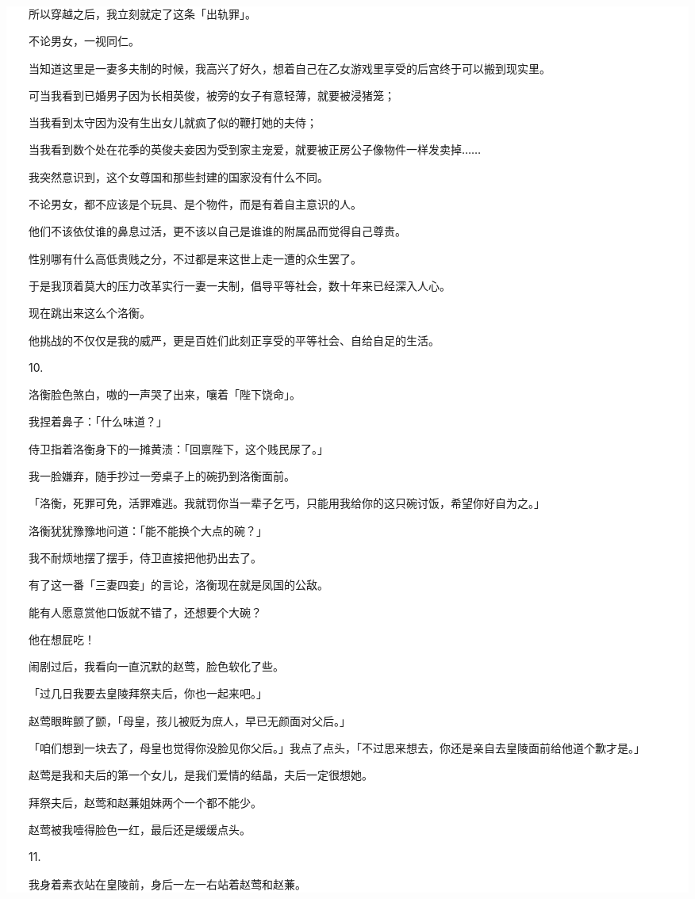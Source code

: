 &emsp;&emsp;所以穿越之后，我立刻就定了这条「出轨罪」。  
  
&emsp;&emsp;不论男女，一视同仁。  
  
&emsp;&emsp;当知道这里是一妻多夫制的时候，我高兴了好久，想着自己在乙女游戏里享受的后宫终于可以搬到现实里。  
  
&emsp;&emsp;可当我看到已婚男子因为长相英俊，被旁的女子有意轻薄，就要被浸猪笼；  
  
&emsp;&emsp;当我看到太守因为没有生出女儿就疯了似的鞭打她的夫侍；  
  
&emsp;&emsp;当我看到数个处在花季的英俊夫妾因为受到家主宠爱，就要被正房公子像物件一样发卖掉……  
  
&emsp;&emsp;我突然意识到，这个女尊国和那些封建的国家没有什么不同。  
  
&emsp;&emsp;不论男女，都不应该是个玩具、是个物件，而是有着自主意识的人。  
  
&emsp;&emsp;他们不该依仗谁的鼻息过活，更不该以自己是谁谁的附属品而觉得自己尊贵。  
  
&emsp;&emsp;性别哪有什么高低贵贱之分，不过都是来这世上走一遭的众生罢了。  
  
&emsp;&emsp;于是我顶着莫大的压力改革实行一妻一夫制，倡导平等社会，数十年来已经深入人心。  
  
&emsp;&emsp;现在跳出来这么个洛衡。  
  
&emsp;&emsp;他挑战的不仅仅是我的威严，更是百姓们此刻正享受的平等社会、自给自足的生活。  
  
&emsp;&emsp;10.  
  
&emsp;&emsp;洛衡脸色煞白，嗷的一声哭了出来，嚷着「陛下饶命」。  
  
&emsp;&emsp;我捏着鼻子：「什么味道？」  
  
&emsp;&emsp;侍卫指着洛衡身下的一摊黄渍：「回禀陛下，这个贱民尿了。」  
  
&emsp;&emsp;我一脸嫌弃，随手抄过一旁桌子上的碗扔到洛衡面前。  
  
&emsp;&emsp;「洛衡，死罪可免，活罪难逃。我就罚你当一辈子乞丐，只能用我给你的这只碗讨饭，希望你好自为之。」  
  
&emsp;&emsp;洛衡犹犹豫豫地问道：「能不能换个大点的碗？」  
  
&emsp;&emsp;我不耐烦地摆了摆手，侍卫直接把他扔出去了。  
  
&emsp;&emsp;有了这一番「三妻四妾」的言论，洛衡现在就是凤国的公敌。  
  
&emsp;&emsp;能有人愿意赏他口饭就不错了，还想要个大碗？  
  
&emsp;&emsp;他在想屁吃！  
  
&emsp;&emsp;闹剧过后，我看向一直沉默的赵莺，脸色软化了些。  
  
&emsp;&emsp;「过几日我要去皇陵拜祭夫后，你也一起来吧。」  
  
&emsp;&emsp;赵莺眼眸颤了颤，「母皇，孩儿被贬为庶人，早已无颜面对父后。」  
  
&emsp;&emsp;「咱们想到一块去了，母皇也觉得你没脸见你父后。」我点了点头，「不过思来想去，你还是亲自去皇陵面前给他道个歉才是。」  
  
&emsp;&emsp;赵莺是我和夫后的第一个女儿，是我们爱情的结晶，夫后一定很想她。  
  
&emsp;&emsp;拜祭夫后，赵莺和赵蒹姐妹两个一个都不能少。  
  
&emsp;&emsp;赵莺被我噎得脸色一红，最后还是缓缓点头。  
  
&emsp;&emsp;11.  
  
&emsp;&emsp;我身着素衣站在皇陵前，身后一左一右站着赵莺和赵蒹。  
  
